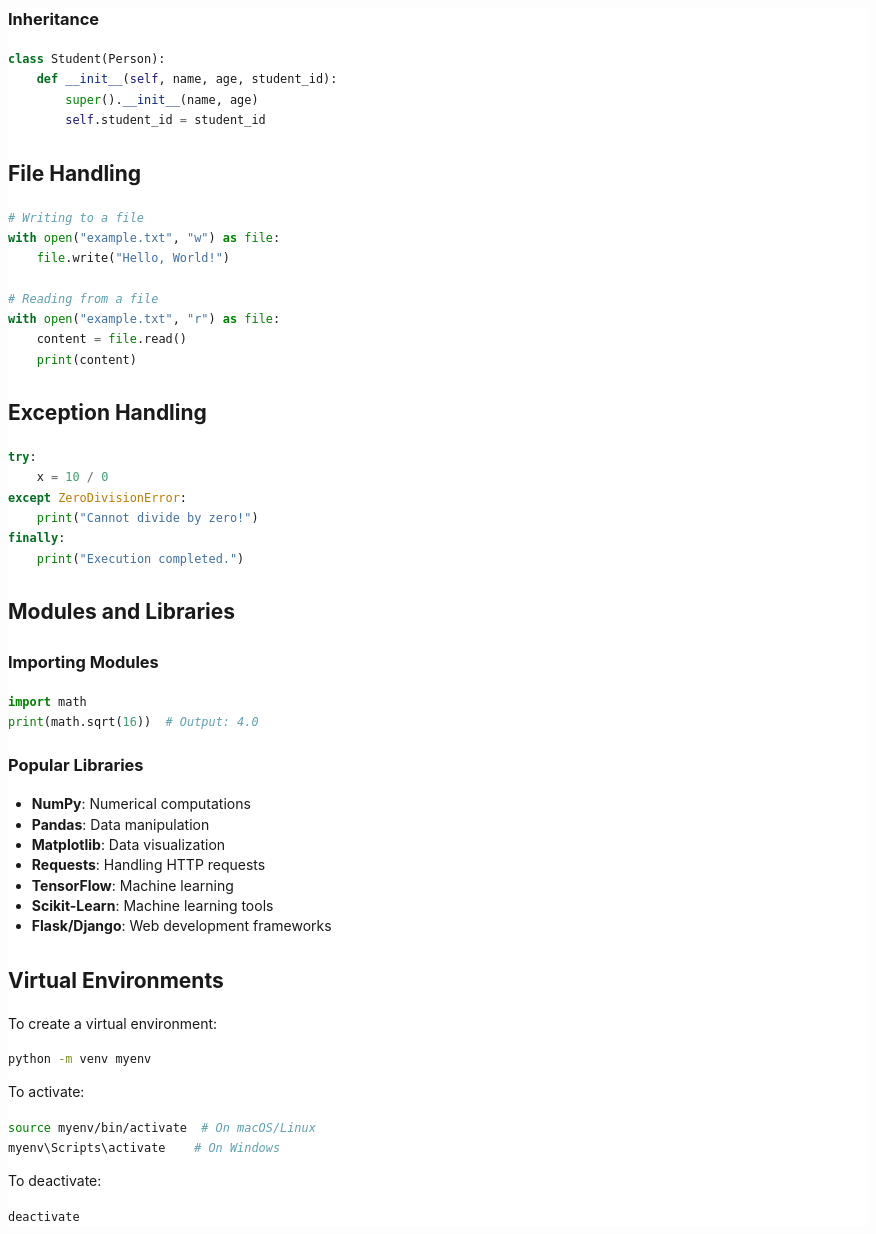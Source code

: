 ### Inheritance
```python
class Student(Person):
    def __init__(self, name, age, student_id):
        super().__init__(name, age)
        self.student_id = student_id
```

## File Handling
```python
# Writing to a file
with open("example.txt", "w") as file:
    file.write("Hello, World!")

# Reading from a file
with open("example.txt", "r") as file:
    content = file.read()
    print(content)
```

## Exception Handling
```python
try:
    x = 10 / 0
except ZeroDivisionError:
    print("Cannot divide by zero!")
finally:
    print("Execution completed.")
```

## Modules and Libraries
### Importing Modules
```python
import math
print(math.sqrt(16))  # Output: 4.0
```

### Popular Libraries
- **NumPy**: Numerical computations
- **Pandas**: Data manipulation
- **Matplotlib**: Data visualization
- **Requests**: Handling HTTP requests
- **TensorFlow**: Machine learning
- **Scikit-Learn**: Machine learning tools
- **Flask/Django**: Web development frameworks

## Virtual Environments
To create a virtual environment:
```sh
python -m venv myenv
```
To activate:
```sh
source myenv/bin/activate  # On macOS/Linux
myenv\Scripts\activate    # On Windows
```
To deactivate:
```sh
deactivate
```
